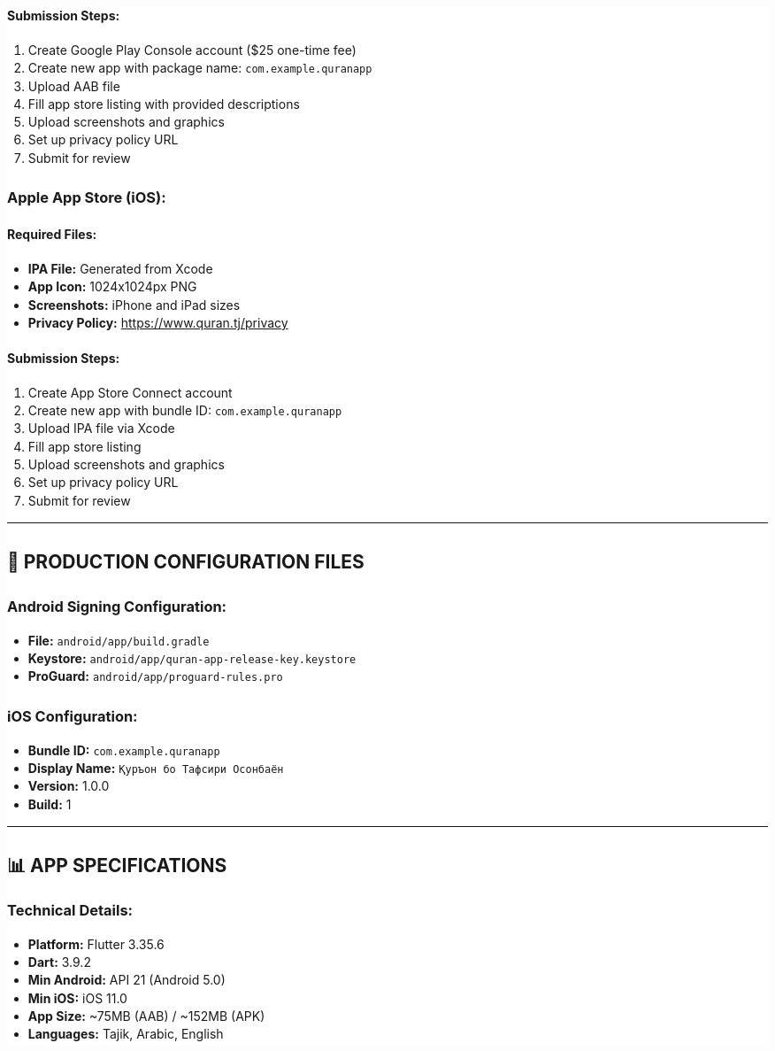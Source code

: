 #### Submission Steps:
1. Create Google Play Console account ($25 one-time fee)
2. Create new app with package name: `com.example.quranapp`
3. Upload AAB file
4. Fill app store listing with provided descriptions
5. Upload screenshots and graphics
6. Set up privacy policy URL
7. Submit for review

### Apple App Store (iOS):

#### Required Files:
- **IPA File:** Generated from Xcode
- **App Icon:** 1024x1024px PNG
- **Screenshots:** iPhone and iPad sizes
- **Privacy Policy:** https://www.quran.tj/privacy

#### Submission Steps:
1. Create App Store Connect account
2. Create new app with bundle ID: `com.example.quranapp`
3. Upload IPA file via Xcode
4. Fill app store listing
5. Upload screenshots and graphics
6. Set up privacy policy URL
7. Submit for review

---

## 🔧 PRODUCTION CONFIGURATION FILES

### Android Signing Configuration:
- **File:** `android/app/build.gradle`
- **Keystore:** `android/app/quran-app-release-key.keystore`
- **ProGuard:** `android/app/proguard-rules.pro`

### iOS Configuration:
- **Bundle ID:** `com.example.quranapp`
- **Display Name:** `Қуръон бо Тафсири Осонбаён`
- **Version:** 1.0.0
- **Build:** 1

---

## 📊 APP SPECIFICATIONS

### Technical Details:
- **Platform:** Flutter 3.35.6
- **Dart:** 3.9.2
- **Min Android:** API 21 (Android 5.0)
- **Min iOS:** iOS 11.0
- **App Size:** ~75MB (AAB) / ~152MB (APK)
- **Languages:** Tajik, Arabic, English
